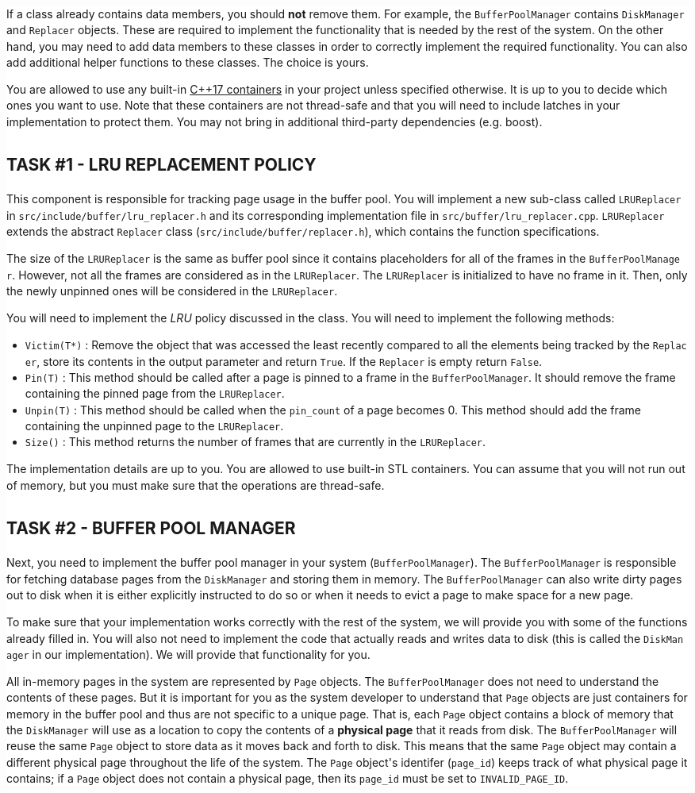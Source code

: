 If a class already contains data members, you should **not** remove them. For example, the `BufferPoolManager` contains `DiskManager` and `Replacer` objects. These are required to implement the functionality that is needed by the rest of the system. On the other hand, you may need to add data members to these classes in order to correctly implement the required functionality. You can also add additional helper functions to these classes. The choice is yours.

You are allowed to use any built-in [C++17 containers](http://en.cppreference.com/w/cpp/container) in your project unless specified otherwise. It is up to you to decide which ones you want to use. Note that these containers are not thread-safe and that you will need to include latches in your implementation to protect them. You may not bring in additional third-party dependencies (e.g. boost).

## TASK #1 - LRU REPLACEMENT POLICY

This component is responsible for tracking page usage in the buffer pool. You will implement a new sub-class called `LRUReplacer` in `src/include/buffer/lru_replacer.h` and its corresponding implementation file in `src/buffer/lru_replacer.cpp`. `LRUReplacer` extends the abstract `Replacer` class (`src/include/buffer/replacer.h`), which contains the function specifications.

The size of the `LRUReplacer` is the same as buffer pool since it contains placeholders for all of the frames in the `BufferPoolManager`. However, not all the frames are considered as in the `LRUReplacer`. The `LRUReplacer` is initialized to have no frame in it. Then, only the newly unpinned ones will be considered in the `LRUReplacer`.

You will need to implement the *LRU* policy discussed in the class. You will need to implement the following methods:

- `Victim(T*)` : Remove the object that was accessed the least recently compared to all the elements being tracked by the `Replacer`, store its contents in the output parameter and return `True`. If the `Replacer` is empty return `False`.
- `Pin(T)` : This method should be called after a page is pinned to a frame in the `BufferPoolManager`. It should remove the frame containing the pinned page from the `LRUReplacer`.
- `Unpin(T)` : This method should be called when the `pin_count` of a page becomes 0. This method should add the frame containing the unpinned page to the `LRUReplacer`.
- `Size()` : This method returns the number of frames that are currently in the `LRUReplacer`.

The implementation details are up to you. You are allowed to use built-in STL containers. You can assume that you will not run out of memory, but you must make sure that the operations are thread-safe.

## TASK #2 - BUFFER POOL MANAGER

Next, you need to implement the buffer pool manager in your system (`BufferPoolManager`). The `BufferPoolManager` is responsible for fetching database pages from the `DiskManager` and storing them in memory. The `BufferPoolManager` can also write dirty pages out to disk when it is either explicitly instructed to do so or when it needs to evict a page to make space for a new page.

To make sure that your implementation works correctly with the rest of the system, we will provide you with some of the functions already filled in. You will also not need to implement the code that actually reads and writes data to disk (this is called the `DiskManager` in our implementation). We will provide that functionality for you.

All in-memory pages in the system are represented by `Page` objects. The `BufferPoolManager` does not need to understand the contents of these pages. But it is important for you as the system developer to understand that `Page` objects are just containers for memory in the buffer pool and thus are not specific to a unique page. That is, each `Page` object contains a block of memory that the `DiskManager` will use as a location to copy the contents of a **physical page** that it reads from disk. The `BufferPoolManager` will reuse the same `Page` object to store data as it moves back and forth to disk. This means that the same `Page` object may contain a different physical page throughout the life of the system. The `Page` object's identifer (`page_id`) keeps track of what physical page it contains; if a `Page` object does not contain a physical page, then its `page_id` must be set to `INVALID_PAGE_ID`.
